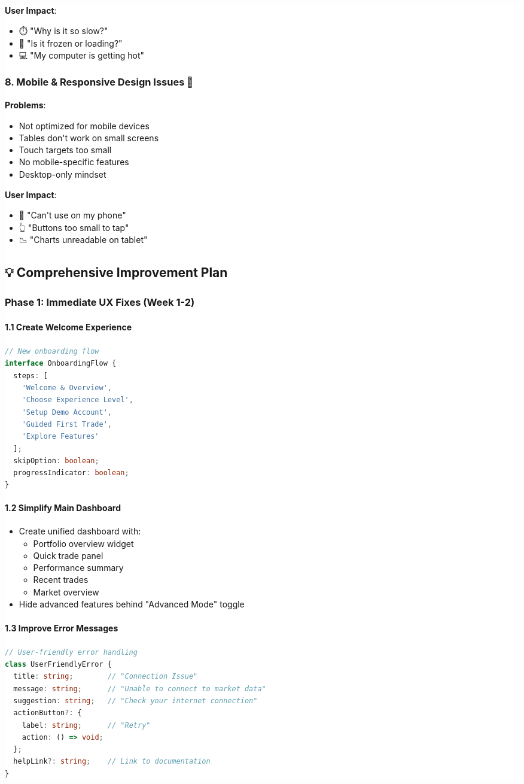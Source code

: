 **User Impact**:
- ⏱️ "Why is it so slow?"
- 🔄 "Is it frozen or loading?"
- 💻 "My computer is getting hot"

### 8. **Mobile & Responsive Design Issues** 🔴
**Problems**:
- Not optimized for mobile devices
- Tables don't work on small screens
- Touch targets too small
- No mobile-specific features
- Desktop-only mindset

**User Impact**:
- 📱 "Can't use on my phone"
- 👆 "Buttons too small to tap"
- 📉 "Charts unreadable on tablet"

## 💡 Comprehensive Improvement Plan

### Phase 1: Immediate UX Fixes (Week 1-2)

#### 1.1 **Create Welcome Experience**
```typescript
// New onboarding flow
interface OnboardingFlow {
  steps: [
    'Welcome & Overview',
    'Choose Experience Level',
    'Setup Demo Account',
    'Guided First Trade',
    'Explore Features'
  ];
  skipOption: boolean;
  progressIndicator: boolean;
}
```

#### 1.2 **Simplify Main Dashboard**
- Create unified dashboard with:
  - Portfolio overview widget
  - Quick trade panel
  - Performance summary
  - Recent trades
  - Market overview
- Hide advanced features behind "Advanced Mode" toggle

#### 1.3 **Improve Error Messages**
```typescript
// User-friendly error handling
class UserFriendlyError {
  title: string;        // "Connection Issue"
  message: string;      // "Unable to connect to market data"
  suggestion: string;   // "Check your internet connection"
  actionButton?: {
    label: string;      // "Retry"
    action: () => void;
  };
  helpLink?: string;    // Link to documentation
}
```
